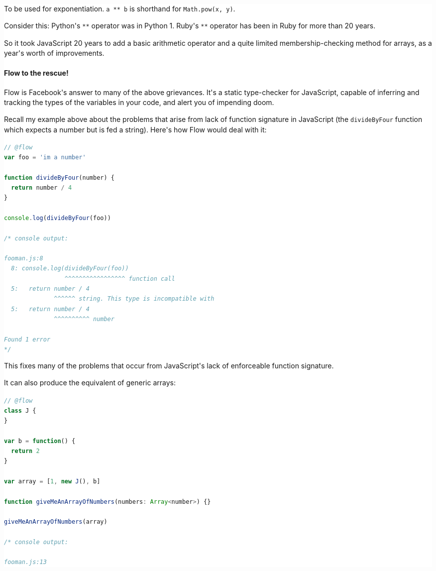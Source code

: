To be used for exponentiation. `a ** b` is shorthand for `Math.pow(x, y)`.

Consider this: Python's `**` operator was in Python 1. Ruby's `**` operator has been in Ruby for more than 20 years.

So it took JavaScript 20 years to add a basic arithmetic operator and a quite limited membership-checking method for arrays, as a year's worth of improvements.



<a id="flow-to-the-rescue"></a>
#### Flow to the rescue!

Flow is Facebook's answer to many of the above grievances. It's a static type-checker for JavaScript, capable of inferring and tracking the types of the variables in your code, and alert you of impending doom.

Recall my example above about the problems that arise from lack of function signature in JavaScript (the `divideByFour` function which expects a number but is fed a string). Here's how Flow would deal with it:


```javascript
// @flow
var foo = 'im a number'

function divideByFour(number) {
  return number / 4
}

console.log(divideByFour(foo))

/* console output:

fooman.js:8
  8: console.log(divideByFour(foo))
                 ^^^^^^^^^^^^^^^^^ function call
  5:   return number / 4
              ^^^^^^ string. This type is incompatible with
  5:   return number / 4
              ^^^^^^^^^^ number

Found 1 error
*/
```

This fixes many of the problems that occur from JavaScript's lack of enforceable function signature.

It can also produce the equivalent of generic arrays:

```javascript
// @flow
class J {
}

var b = function() {
  return 2
}

var array = [1, new J(), b]

function giveMeAnArrayOfNumbers(numbers: Array<number>) {}

giveMeAnArrayOfNumbers(array)

/* console output:

fooman.js:13
```
